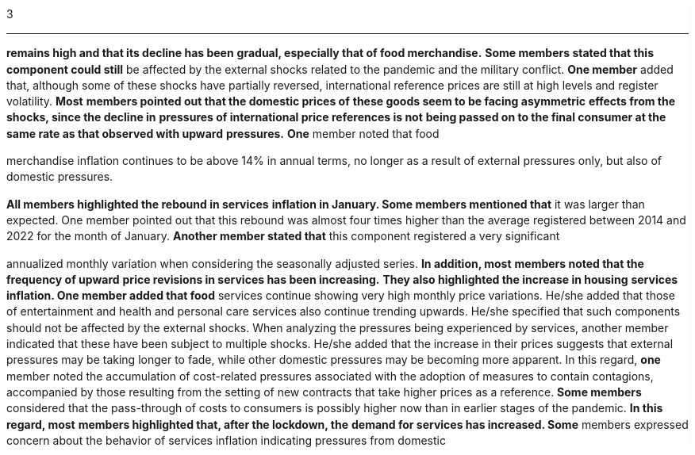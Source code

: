 3


-----

**remains high and that its decline has been**
**gradual, especially that of food merchandise.**
**Some members stated that this component could still**
be affected by the external shocks related to the
pandemic and the military conflict. **One member**
added that, although some of these shocks have
partially reversed, international reference prices are
still at high levels and register volatility. **Most**
**members pointed out that the domestic prices of**
**these goods seem to be facing asymmetric**
**effects from the shocks, since the decline in**
**pressures of international price references is not**
**being passed on to the final consumer at the**
**same rate as that observed with upward**
**pressures.** **One** member noted that food

merchandise inflation continues to be above 14% in
annual terms, no longer as a result of external
pressures only, but also of domestic pressures.

**All members highlighted the rebound in services**
**inflation in January. Some members mentioned that**
it was larger than expected. One member pointed out
that this rebound was almost four times higher than
the average registered between 2014 and 2022 for
the month of January. **Another member stated that**
this component registered a very significant

annualized monthly variation when considering the
seasonally adjusted series. **In addition, most**
**members noted that the frequency of upward**
**price revisions in services has been increasing.**
**They also highlighted the increase in housing**
**services inflation. One member added that food**
services continue showing very high monthly price
variations. He/she added that those of entertainment
and health and personal care services also continue
trending upwards. He/she specified that such
components should not be affected by the external
shocks. When analyzing the pressures being
experienced by services, another member indicated
that these have been subject to multiple shocks.
He/she added that the increase in their prices
suggests that external pressures may be taking
longer to fade, while other domestic pressures may
be becoming more apparent. In this regard, **one**
member noted the accumulation of cost-related
pressures associated with the adoption of measures
to contain contagions, accompanied by those
resulting from the setting of new contracts that take
higher prices as a reference. **Some members**
considered that the pass-through of costs to
consumers is possibly higher now than in earlier
stages of the pandemic. **In this regard, most**
**members highlighted that, after the lockdown, the**
**demand for services has increased. Some**
members expressed concern about the behavior of
services inflation indicating pressures from domestic
